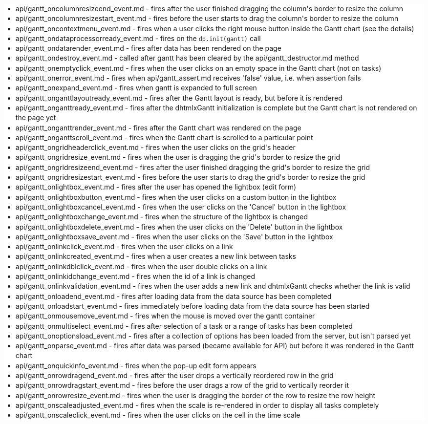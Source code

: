 - api/gantt_oncolumnresizeend_event.md - fires after the user finished dragging the column's border to resize the column
- api/gantt_oncolumnresizestart_event.md - fires before the user starts to drag the column's border to resize the column
- api/gantt_oncontextmenu_event.md - fires when a user clicks the right mouse button inside the Gantt chart (see the details)
- api/gantt_ondataprocessorready_event.md - fires on the `dp.init(gantt)` call
- api/gantt_ondatarender_event.md - fires after data has been rendered on the page
- api/gantt_ondestroy_event.md - called after gantt has been cleared by the api/gantt_destructor.md method
- api/gantt_onemptyclick_event.md - fires when the user clicks on an empty space in the Gantt chart (not on tasks)
- api/gantt_onerror_event.md - fires when api/gantt_assert.md receives 'false' value, i.e. when assertion fails
- api/gantt_onexpand_event.md - fires when gantt is expanded to full screen
- api/gantt_onganttlayoutready_event.md - fires after the Gantt layout is ready, but before it is rendered
- api/gantt_onganttready_event.md - fires after the dhtmlxGantt initialization is complete but the Gantt chart is not rendered on the page yet
- api/gantt_onganttrender_event.md - fires after the Gantt chart was rendered on the page
- api/gantt_onganttscroll_event.md - fires when the Gantt chart is scrolled to a particular point
- api/gantt_ongridheaderclick_event.md - fires when the user clicks on the grid's header
- api/gantt_ongridresize_event.md - fires when the user is dragging the grid's border to resize the grid
- api/gantt_ongridresizeend_event.md - fires after the user finished dragging the grid's border to resize the grid
- api/gantt_ongridresizestart_event.md - fires before the user starts to drag the grid's border to resize the grid
- api/gantt_onlightbox_event.md - fires after the user has opened the lightbox (edit form)
- api/gantt_onlightboxbutton_event.md - fires when the user clicks on a custom button in the lightbox
- api/gantt_onlightboxcancel_event.md - fires when the user clicks on the 'Cancel' button in the lightbox
- api/gantt_onlightboxchange_event.md - fires when the structure of the lightbox is changed
- api/gantt_onlightboxdelete_event.md - fires when the user clicks on the 'Delete' button in the lightbox
- api/gantt_onlightboxsave_event.md - fires when the user clicks on the 'Save' button in the lightbox
- api/gantt_onlinkclick_event.md - fires when the user clicks on a link
- api/gantt_onlinkcreated_event.md - fires when a user creates a new link between tasks
- api/gantt_onlinkdblclick_event.md - fires when the user double clicks on a link
- api/gantt_onlinkidchange_event.md - fires when the id of a link is changed
- api/gantt_onlinkvalidation_event.md - fires when the user adds a new link and dhtmlxGantt checks whether the link is valid
- api/gantt_onloadend_event.md - fires after loading data from the data source has been completed
- api/gantt_onloadstart_event.md - fires immediately before loading data from the data source has been started
- api/gantt_onmousemove_event.md - fires when the mouse is moved over the gantt container
- api/gantt_onmultiselect_event.md - fires after selection of a task or a range of tasks has been completed
- api/gantt_onoptionsload_event.md - fires after a collection of options has been loaded from the server, but isn't parsed yet
- api/gantt_onparse_event.md - fires after data was parsed (became available for API) but before it was rendered in the Gantt chart
- api/gantt_onquickinfo_event.md - fires when the pop-up edit form appears
- api/gantt_onrowdragend_event.md - fires after the user drops a vertically reordered row in the grid
- api/gantt_onrowdragstart_event.md - fires before the user drags a row of the grid to vertically reorder it
- api/gantt_onrowresize_event.md - fires when the user is dragging the border of the row to resize the row height
- api/gantt_onscaleadjusted_event.md - fires when the scale is re-rendered in order to display all tasks completely
- api/gantt_onscaleclick_event.md - fires when the user clicks on the cell in the time scale